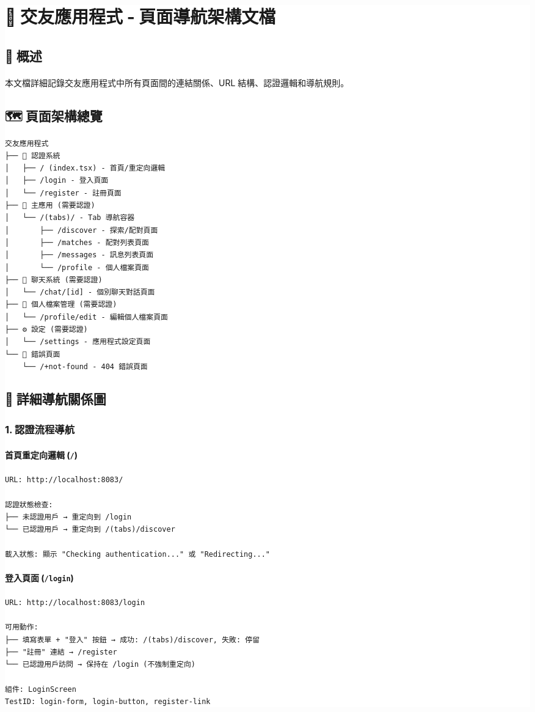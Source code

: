 # 📱 交友應用程式 - 頁面導航架構文檔

## 🎯 **概述**
本文檔詳細記錄交友應用程式中所有頁面間的連結關係、URL 結構、認證邏輯和導航規則。

## 🗺️ **頁面架構總覽**

```
交友應用程式
├── 🔐 認證系統
│   ├── / (index.tsx) - 首頁/重定向邏輯
│   ├── /login - 登入頁面
│   └── /register - 註冊頁面
├── 📱 主應用 (需要認證)
│   └── /(tabs)/ - Tab 導航容器
│       ├── /discover - 探索/配對頁面
│       ├── /matches - 配對列表頁面
│       ├── /messages - 訊息列表頁面
│       └── /profile - 個人檔案頁面
├── 💬 聊天系統 (需要認證)
│   └── /chat/[id] - 個別聊天對話頁面
├── 👤 個人檔案管理 (需要認證)
│   └── /profile/edit - 編輯個人檔案頁面
├── ⚙️ 設定 (需要認證)
│   └── /settings - 應用程式設定頁面
└── 🚫 錯誤頁面
    └── /+not-found - 404 錯誤頁面
```

## 🔗 **詳細導航關係圖**

### **1. 認證流程導航**

#### 首頁重定向邏輯 (`/`)
```
URL: http://localhost:8083/

認證狀態檢查:
├── 未認證用戶 → 重定向到 /login
└── 已認證用戶 → 重定向到 /(tabs)/discover

載入狀態: 顯示 "Checking authentication..." 或 "Redirecting..."
```

#### 登入頁面 (`/login`)
```
URL: http://localhost:8083/login

可用動作:
├── 填寫表單 + "登入" 按鈕 → 成功: /(tabs)/discover, 失敗: 停留
├── "註冊" 連結 → /register
└── 已認證用戶訪問 → 保持在 /login (不強制重定向)

組件: LoginScreen
TestID: login-form, login-button, register-link
```
